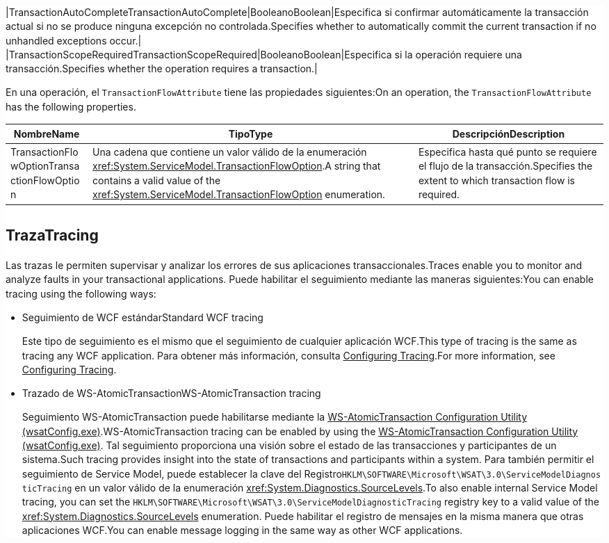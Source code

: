 |<span data-ttu-id="d1cb6-199">TransactionAutoComplete</span><span class="sxs-lookup"><span data-stu-id="d1cb6-199">TransactionAutoComplete</span></span>|<span data-ttu-id="d1cb6-200">Booleano</span><span class="sxs-lookup"><span data-stu-id="d1cb6-200">Boolean</span></span>|<span data-ttu-id="d1cb6-201">Especifica si confirmar automáticamente la transacción actual si no se produce ninguna excepción no controlada.</span><span class="sxs-lookup"><span data-stu-id="d1cb6-201">Specifies whether to automatically commit the current transaction if no unhandled exceptions occur.</span></span>|  
|<span data-ttu-id="d1cb6-202">TransactionScopeRequired</span><span class="sxs-lookup"><span data-stu-id="d1cb6-202">TransactionScopeRequired</span></span>|<span data-ttu-id="d1cb6-203">Booleano</span><span class="sxs-lookup"><span data-stu-id="d1cb6-203">Boolean</span></span>|<span data-ttu-id="d1cb6-204">Especifica si la operación requiere una transacción.</span><span class="sxs-lookup"><span data-stu-id="d1cb6-204">Specifies whether the operation requires a transaction.</span></span>|  
  
 <span data-ttu-id="d1cb6-205">En una operación, el `TransactionFlowAttribute` tiene las propiedades siguientes:</span><span class="sxs-lookup"><span data-stu-id="d1cb6-205">On an operation, the `TransactionFlowAttribute` has the following properties.</span></span>  
  
|<span data-ttu-id="d1cb6-206">Nombre</span><span class="sxs-lookup"><span data-stu-id="d1cb6-206">Name</span></span>|<span data-ttu-id="d1cb6-207">Tipo</span><span class="sxs-lookup"><span data-stu-id="d1cb6-207">Type</span></span>|<span data-ttu-id="d1cb6-208">Descripción</span><span class="sxs-lookup"><span data-stu-id="d1cb6-208">Description</span></span>|  
|----------|----------|-----------------|  
|<span data-ttu-id="d1cb6-209">TransactionFlowOption</span><span class="sxs-lookup"><span data-stu-id="d1cb6-209">TransactionFlowOption</span></span>|<span data-ttu-id="d1cb6-210">Una cadena que contiene un valor válido de la enumeración <xref:System.ServiceModel.TransactionFlowOption>.</span><span class="sxs-lookup"><span data-stu-id="d1cb6-210">A string that contains a valid value of the <xref:System.ServiceModel.TransactionFlowOption> enumeration.</span></span>|<span data-ttu-id="d1cb6-211">Especifica hasta qué punto se requiere el flujo de la transacción.</span><span class="sxs-lookup"><span data-stu-id="d1cb6-211">Specifies the extent to which transaction flow is required.</span></span>|  
  
## <a name="tracing"></a><span data-ttu-id="d1cb6-212">Traza</span><span class="sxs-lookup"><span data-stu-id="d1cb6-212">Tracing</span></span>  
 <span data-ttu-id="d1cb6-213">Las trazas le permiten supervisar y analizar los errores de sus aplicaciones transaccionales.</span><span class="sxs-lookup"><span data-stu-id="d1cb6-213">Traces enable you to monitor and analyze faults in your transactional applications.</span></span> <span data-ttu-id="d1cb6-214">Puede habilitar el seguimiento mediante las maneras siguientes:</span><span class="sxs-lookup"><span data-stu-id="d1cb6-214">You can enable tracing using the following ways:</span></span>  
  
-   <span data-ttu-id="d1cb6-215">Seguimiento de WCF estándar</span><span class="sxs-lookup"><span data-stu-id="d1cb6-215">Standard WCF tracing</span></span>  
  
     <span data-ttu-id="d1cb6-216">Este tipo de seguimiento es el mismo que el seguimiento de cualquier aplicación WCF.</span><span class="sxs-lookup"><span data-stu-id="d1cb6-216">This type of tracing is the same as tracing any WCF application.</span></span> <span data-ttu-id="d1cb6-217">Para obtener más información, consulta [Configuring Tracing](../../../../docs/framework/wcf/diagnostics/tracing/configuring-tracing.md).</span><span class="sxs-lookup"><span data-stu-id="d1cb6-217">For more information, see [Configuring Tracing](../../../../docs/framework/wcf/diagnostics/tracing/configuring-tracing.md).</span></span>  
  
-   <span data-ttu-id="d1cb6-218">Trazado de WS-AtomicTransaction</span><span class="sxs-lookup"><span data-stu-id="d1cb6-218">WS-AtomicTransaction tracing</span></span>  
  
     <span data-ttu-id="d1cb6-219">Seguimiento WS-AtomicTransaction puede habilitarse mediante la [WS-AtomicTransaction Configuration Utility (wsatConfig.exe)](../../../../docs/framework/wcf/ws-atomictransaction-configuration-utility-wsatconfig-exe.md).</span><span class="sxs-lookup"><span data-stu-id="d1cb6-219">WS-AtomicTransaction tracing can be enabled by using the [WS-AtomicTransaction Configuration Utility (wsatConfig.exe)](../../../../docs/framework/wcf/ws-atomictransaction-configuration-utility-wsatconfig-exe.md).</span></span> <span data-ttu-id="d1cb6-220">Tal seguimiento proporciona una visión sobre el estado de las transacciones y participantes de un sistema.</span><span class="sxs-lookup"><span data-stu-id="d1cb6-220">Such tracing provides insight into the state of transactions and participants within a system.</span></span> <span data-ttu-id="d1cb6-221">Para también permitir el seguimiento de Service Model, puede establecer la clave del Registro`HKLM\SOFTWARE\Microsoft\WSAT\3.0\ServiceModelDiagnosticTracing` en un valor válido de la enumeración <xref:System.Diagnostics.SourceLevels>.</span><span class="sxs-lookup"><span data-stu-id="d1cb6-221">To also enable internal Service Model tracing, you can set the `HKLM\SOFTWARE\Microsoft\WSAT\3.0\ServiceModelDiagnosticTracing` registry key to a valid value of the <xref:System.Diagnostics.SourceLevels> enumeration.</span></span> <span data-ttu-id="d1cb6-222">Puede habilitar el registro de mensajes en la misma manera que otras aplicaciones WCF.</span><span class="sxs-lookup"><span data-stu-id="d1cb6-222">You can enable message logging in the same way as other WCF applications.</span></span>  
  
